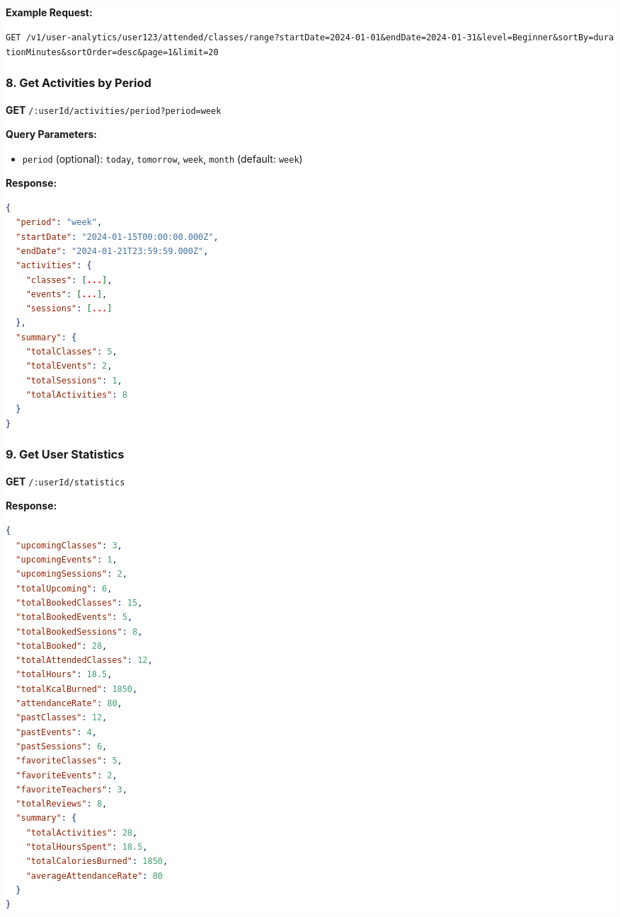 **Example Request:**
```
GET /v1/user-analytics/user123/attended/classes/range?startDate=2024-01-01&endDate=2024-01-31&level=Beginner&sortBy=durationMinutes&sortOrder=desc&page=1&limit=20
```

### 8. Get Activities by Period
**GET** `/:userId/activities/period?period=week`

**Query Parameters:**
- `period` (optional): `today`, `tomorrow`, `week`, `month` (default: `week`)

**Response:**
```json
{
  "period": "week",
  "startDate": "2024-01-15T00:00:00.000Z",
  "endDate": "2024-01-21T23:59:59.000Z",
  "activities": {
    "classes": [...],
    "events": [...],
    "sessions": [...]
  },
  "summary": {
    "totalClasses": 5,
    "totalEvents": 2,
    "totalSessions": 1,
    "totalActivities": 8
  }
}
```

### 9. Get User Statistics
**GET** `/:userId/statistics`

**Response:**
```json
{
  "upcomingClasses": 3,
  "upcomingEvents": 1,
  "upcomingSessions": 2,
  "totalUpcoming": 6,
  "totalBookedClasses": 15,
  "totalBookedEvents": 5,
  "totalBookedSessions": 8,
  "totalBooked": 28,
  "totalAttendedClasses": 12,
  "totalHours": 18.5,
  "totalKcalBurned": 1850,
  "attendanceRate": 80,
  "pastClasses": 12,
  "pastEvents": 4,
  "pastSessions": 6,
  "favoriteClasses": 5,
  "favoriteEvents": 2,
  "favoriteTeachers": 3,
  "totalReviews": 8,
  "summary": {
    "totalActivities": 28,
    "totalHoursSpent": 18.5,
    "totalCaloriesBurned": 1850,
    "averageAttendanceRate": 80
  }
}
```
